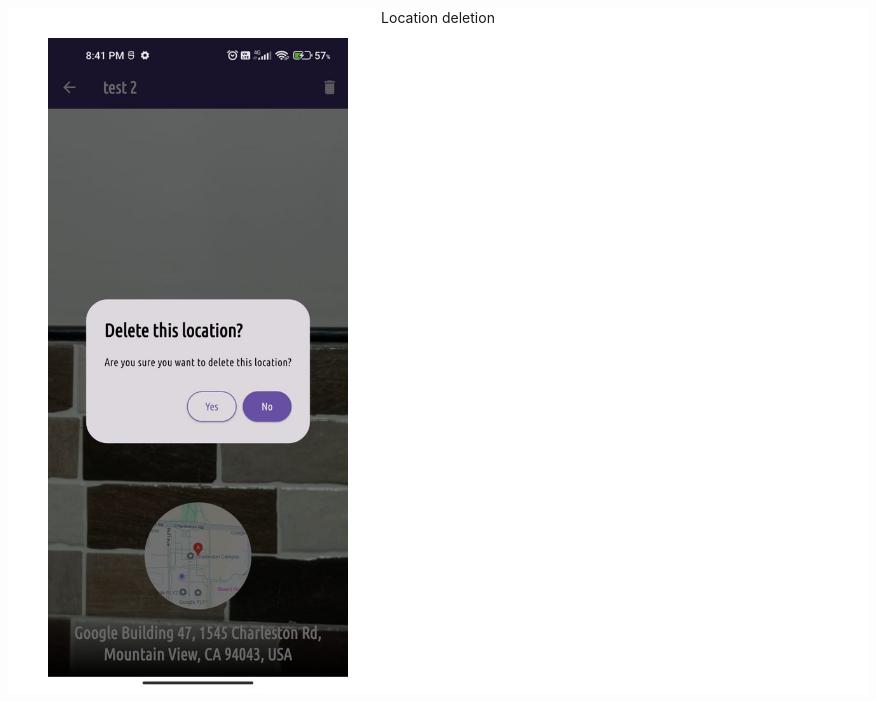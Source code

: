   <figure>
    <figcaption align="center">Location deletion</figcaption>
    <img src="screenshots/place_deletion.jpg" alt="Location deletion" width="300" style="padding-top: 10px;"/>
  </figure>  
</p>
